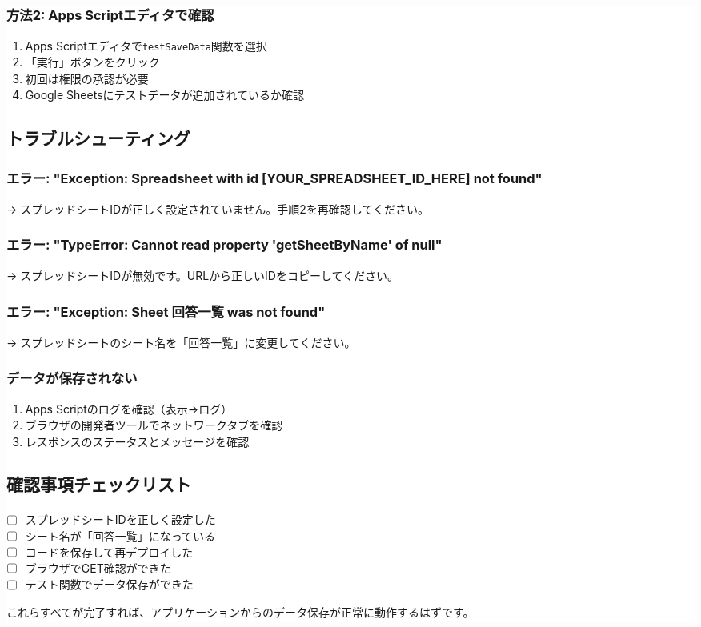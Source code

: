### 方法2: Apps Scriptエディタで確認
1. Apps Scriptエディタで`testSaveData`関数を選択
2. 「実行」ボタンをクリック
3. 初回は権限の承認が必要
4. Google Sheetsにテストデータが追加されているか確認

## トラブルシューティング

### エラー: "Exception: Spreadsheet with id [YOUR_SPREADSHEET_ID_HERE] not found"
→ スプレッドシートIDが正しく設定されていません。手順2を再確認してください。

### エラー: "TypeError: Cannot read property 'getSheetByName' of null"
→ スプレッドシートIDが無効です。URLから正しいIDをコピーしてください。

### エラー: "Exception: Sheet 回答一覧 was not found"
→ スプレッドシートのシート名を「回答一覧」に変更してください。

### データが保存されない
1. Apps Scriptのログを確認（表示→ログ）
2. ブラウザの開発者ツールでネットワークタブを確認
3. レスポンスのステータスとメッセージを確認

## 確認事項チェックリスト

- [ ] スプレッドシートIDを正しく設定した
- [ ] シート名が「回答一覧」になっている
- [ ] コードを保存して再デプロイした
- [ ] ブラウザでGET確認ができた
- [ ] テスト関数でデータ保存ができた

これらすべてが完了すれば、アプリケーションからのデータ保存が正常に動作するはずです。